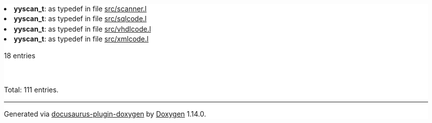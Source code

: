 <li><b>yyscan_t</b>: as typedef in file <a href="/web-doxygen/docs/api/files/src/scanner-l/#a9484188abbc459dafcbd4c96425fa70b">src/scanner.l</a></li>
<li><b>yyscan_t</b>: as typedef in file <a href="/web-doxygen/docs/api/files/src/sqlcode-l/#a9484188abbc459dafcbd4c96425fa70b">src/sqlcode.l</a></li>
<li><b>yyscan_t</b>: as typedef in file <a href="/web-doxygen/docs/api/files/src/vhdlcode-l/#a9484188abbc459dafcbd4c96425fa70b">src/vhdlcode.l</a></li>
<li><b>yyscan_t</b>: as typedef in file <a href="/web-doxygen/docs/api/files/src/xmlcode-l/#a9484188abbc459dafcbd4c96425fa70b">src/xmlcode.l</a></li>
</ul>
<p>18 entries</p>
<br/>
<p>Total: 111 entries.</p>

<hr/>

<p class="doxyGeneratedBy">Generated via <a href="https://github.com/xpack/docusaurus-plugin-doxygen">docusaurus-plugin-doxygen</a> by <a href="https://www.doxygen.nl">Doxygen</a> 1.14.0.</p>

</div>
